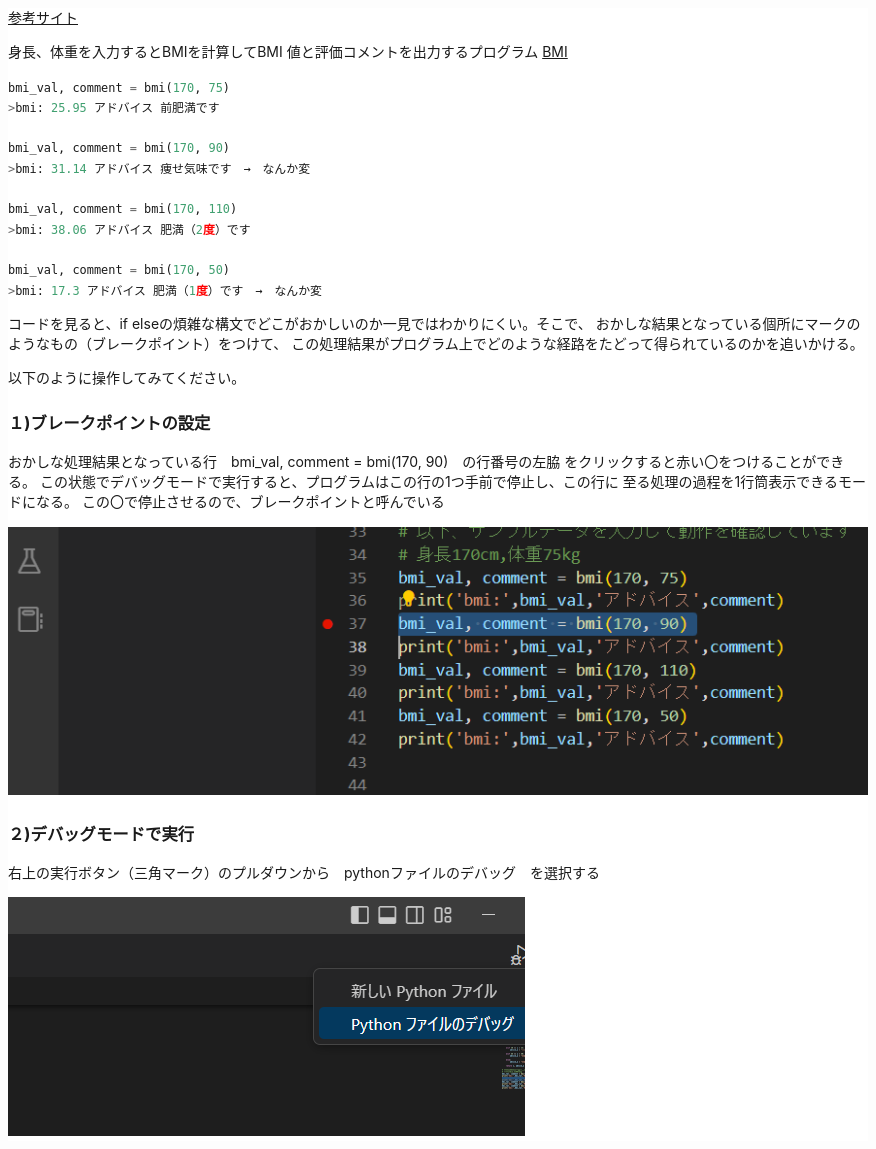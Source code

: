 [参考サイト](https://qiita.com/jmsrsyunrinsyunki/items/f078b392e31b0c122392)

身長、体重を入力するとBMIを計算してBMI 値と評価コメントを出力するプログラム
[BMI](https://python.atelierkobato.com/bmi/)

```python
bmi_val, comment = bmi(170, 75)
>bmi: 25.95 アドバイス 前肥満です

bmi_val, comment = bmi(170, 90)
>bmi: 31.14 アドバイス 痩せ気味です　→　なんか変

bmi_val, comment = bmi(170, 110)
>bmi: 38.06 アドバイス 肥満（2度）です

bmi_val, comment = bmi(170, 50)
>bmi: 17.3 アドバイス 肥満（1度）です　→　なんか変
```

コードを見ると、if elseの煩雑な構文でどこがおかしいのか一見ではわかりにくい。そこで、
おかしな結果となっている個所にマークのようなもの（ブレークポイント）をつけて、
この処理結果がプログラム上でどのような経路をたどって得られているのかを追いかける。

以下のように操作してみてください。

### １)ブレークポイントの設定

おかしな処理結果となっている行　bmi_val, comment = bmi(170, 90)　の行番号の左脇
をクリックすると赤い〇をつけることができる。
この状態でデバッグモードで実行すると、プログラムはこの行の1つ手前で停止し、この行に
至る処理の過程を1行筒表示できるモードになる。
この〇で停止させるので、ブレークポイントと呼んでいる

![alt image1](./img/11.png)

### ２)デバッグモードで実行

右上の実行ボタン（三角マーク）のプルダウンから　pythonファイルのデバッグ　を選択する

![alt image1](./img/12.png)
